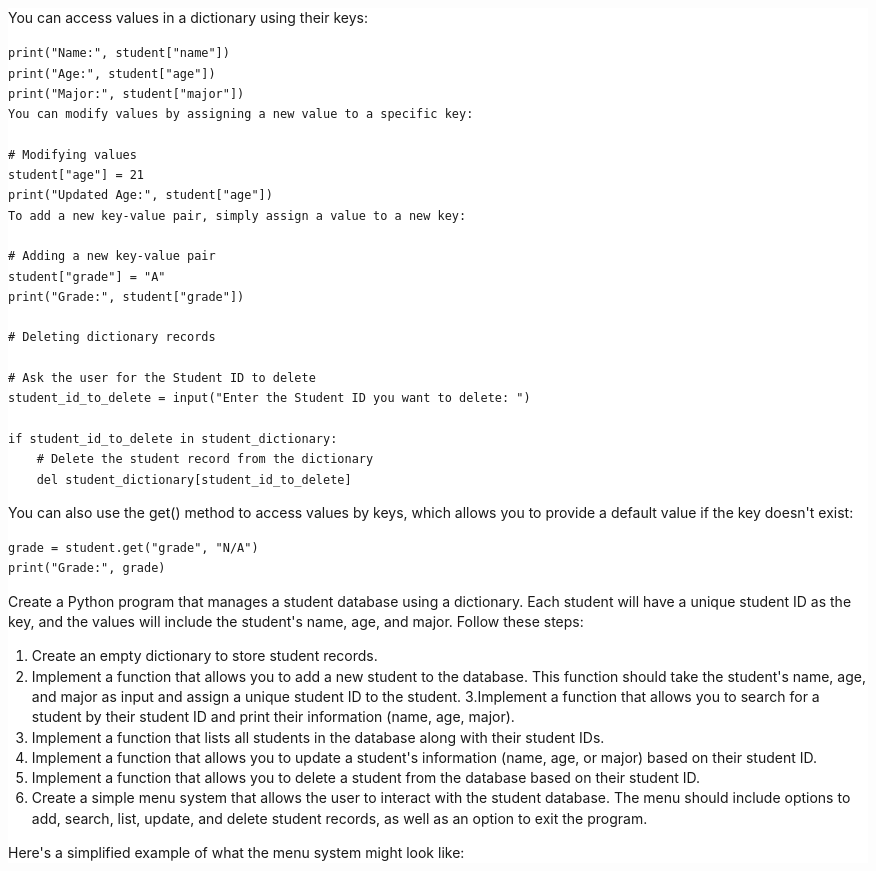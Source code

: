 You can access values in a dictionary using their keys:

```# Accessing values
print("Name:", student["name"])
print("Age:", student["age"])
print("Major:", student["major"])
You can modify values by assigning a new value to a specific key:

# Modifying values
student["age"] = 21
print("Updated Age:", student["age"])
To add a new key-value pair, simply assign a value to a new key:

# Adding a new key-value pair
student["grade"] = "A"
print("Grade:", student["grade"])

# Deleting dictionary records

# Ask the user for the Student ID to delete
student_id_to_delete = input("Enter the Student ID you want to delete: ")

if student_id_to_delete in student_dictionary:
    # Delete the student record from the dictionary
    del student_dictionary[student_id_to_delete]
```

You can also use the get() method to access values by keys, which allows you to provide a default value if the key doesn't exist:

```# Using get() with a default value
grade = student.get("grade", "N/A")
print("Grade:", grade)
```

Create a Python program that manages a student database using a dictionary. Each student will have a unique student ID as the key, and the values will include the student's name, age, and major. Follow these steps:

1. Create an empty dictionary to store student records.
2. Implement a function that allows you to add a new student to the database. This function should take the student's name, age, and major as input and assign a unique student ID to the student.
3.Implement a function that allows you to search for a student by their student ID and print their information (name, age, major).
4. Implement a function that lists all students in the database along with their student IDs.
5. Implement a function that allows you to update a student's information (name, age, or major) based on their student ID.
6. Implement a function that allows you to delete a student from the database based on their student ID.
7. Create a simple menu system that allows the user to interact with the student database. The menu should include options to add, search, list, update, and delete student records, as well as an option to exit the program.

Here's a simplified example of what the menu system might look like:
